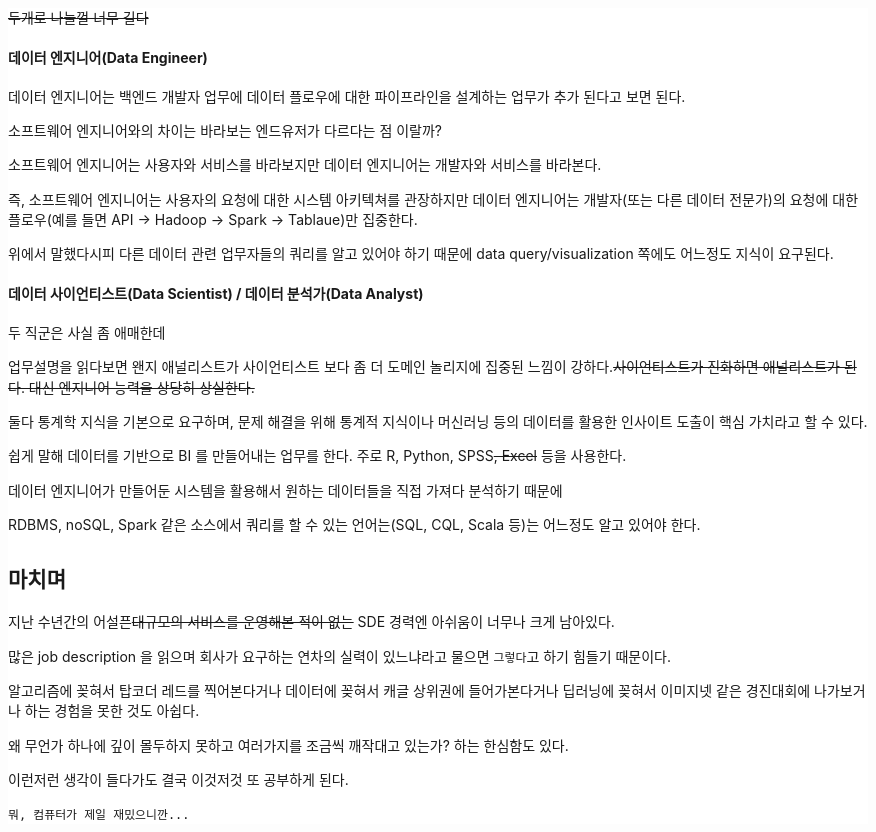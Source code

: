~~두개로 나눌껄 너무 길다~~

#### 데이터 엔지니어(Data Engineer)

데이터 엔지니어는 백엔드 개발자 업무에 데이터 플로우에 대한 파이프라인을 설계하는 업무가 추가 된다고 보면 된다.

소프트웨어 엔지니어와의 차이는 바라보는 엔드유저가 다르다는 점 이랄까?

소프트웨어 엔지니어는 사용자와 서비스를 바라보지만 데이터 엔지니어는 개발자와 서비스를 바라본다.

즉, 소프트웨어 엔지니어는 사용자의 요청에 대한 시스템 아키텍쳐를 관장하지만 데이터 엔지니어는 개발자(또는 다른 데이터 전문가)의 요청에 대한 플로우(예를 들면 API -> Hadoop -> Spark -> Tablaue)만 집중한다.

위에서 말했다시피 다른 데이터 관련 업무자들의 쿼리를 알고 있어야 하기 때문에 data query/visualization 쪽에도 어느정도 지식이 요구된다.


#### 데이터 사이언티스트(Data Scientist) / 데이터 분석가(Data Analyst)

두 직군은 사실 좀 애매한데 

업무설명을 읽다보면 왠지 애널리스트가 사이언티스트 보다 좀 더 도메인 놀리지에 집중된 느낌이 강하다.~~사이언티스트가 진화하면 애널리스트가 된다. 대신 엔지니어 능력을 상당히 상실한다.~~

둘다 통계학 지식을 기본으로 요구하며, 문제 해결을 위해 통계적 지식이나 머신러닝 등의 데이터를 활용한 인사이트 도출이 핵심 가치라고 할 수 있다. 

쉽게 말해 데이터를 기반으로 BI 를 만들어내는 업무를 한다. 주로 R, Python, SPSS~~, Excel~~ 등을 사용한다.

데이터 엔지니어가 만들어둔 시스템을 활용해서 원하는 데이터들을 직접 가져다 분석하기 때문에

RDBMS, noSQL, Spark 같은 소스에서 쿼리를 할 수 있는 언어는(SQL, CQL, Scala 등)는 어느정도 알고 있어야 한다.


## 마치며

지난 수년간의 어설픈~~대규모의 서비스를 운영해본 적이 없는~~ SDE 경력엔 아쉬움이 너무나 크게  남아있다.

많은 job description 을 읽으며 회사가 요구하는 연차의 실력이 있느냐라고 물으면 `그렇다`고 하기 힘들기 때문이다.

알고리즘에 꽂혀서 탑코더 레드를 찍어본다거나 데이터에 꽂혀서 캐글 상위권에 들어가본다거나 딥러닝에 꽂혀서 이미지넷 같은 경진대회에 나가보거나 하는 경험을 못한 것도 아쉽다.

왜 무언가 하나에 깊이 몰두하지 못하고 여러가지를 조금씩 깨작대고 있는가? 하는 한심함도 있다.

이런저런 생각이 들다가도 결국 이것저것 또 공부하게 된다.

`뭐, 컴퓨터가 제일 재밌으니깐...` 
